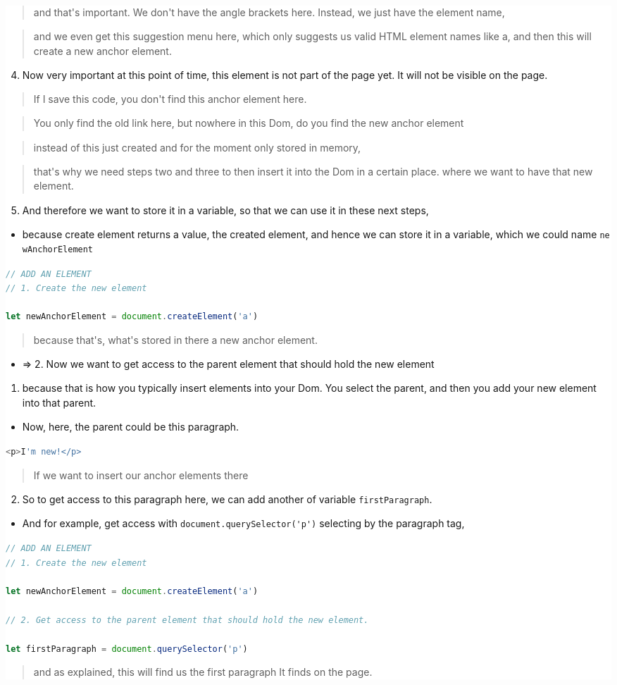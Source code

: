 > and that's important. We don't have the angle brackets here. Instead, we just have the element name,

> and we even get this suggestion menu here, which only suggests us valid HTML element names like a, and then this will create a new anchor element.

4. Now very important at this point of time, this element is not part of the page yet. It will not be visible on the page.

> If I save this code, you don't find this anchor element here.

> You only find the old link here, but nowhere in this Dom, do you find the new anchor element

> instead of this just created and for the moment only stored in memory,

> that's why we need steps two and three to then insert it into the Dom in a certain place. where we want to have that new element.

5. And therefore we want to store it in a variable, so that we can use it in these next steps,

- because create element returns a value, the created element, and hence we can store it in a variable, which we could name `newAnchorElement`

```js
// ADD AN ELEMENT
// 1. Create the new element

let newAnchorElement = document.createElement('a')
```

> because that's, what's stored in there a new anchor element.

- => 2. Now we want to get access to the parent element that should hold the new element

1. because that is how you typically insert elements into your Dom. You select the parent, and then you add your new element into that parent.

- Now, here, the parent could be this paragraph.

```js
<p>I'm new!</p>
```

> If we want to insert our anchor elements there

2. So to get access to this paragraph here, we can add another of variable `firstParagraph`.

- And for example, get access with `document.querySelector('p')` selecting by the paragraph tag,

```js
// ADD AN ELEMENT
// 1. Create the new element

let newAnchorElement = document.createElement('a')

// 2. Get access to the parent element that should hold the new element.

let firstParagraph = document.querySelector('p')
```

> and as explained, this will find us the first paragraph It finds on the page.
